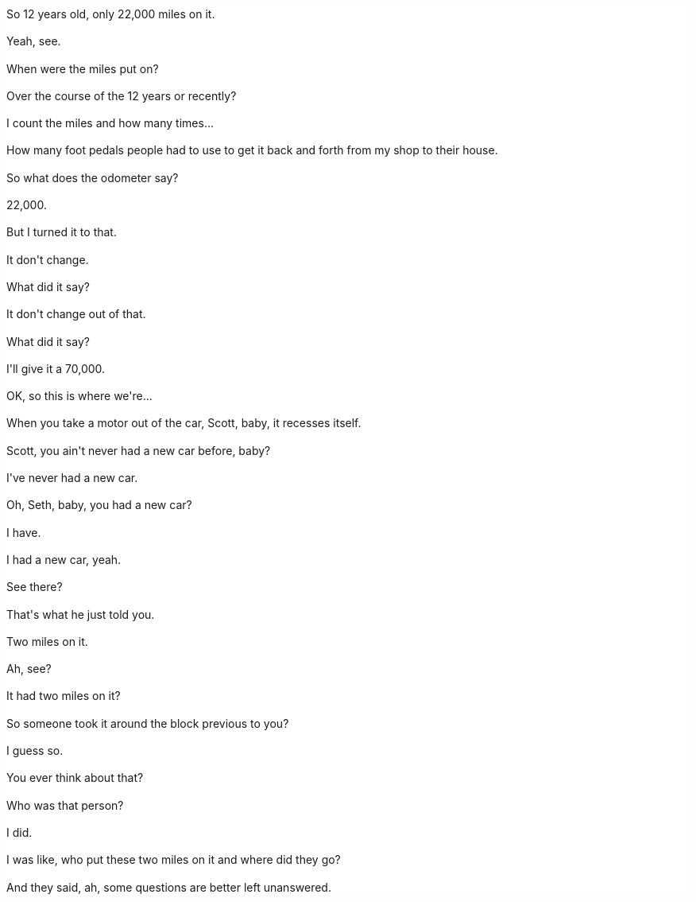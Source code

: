 So 12 years old, only 22,000 miles on it.

Yeah, see.

When were the miles put on?

Over the course of the 12 years or recently?

I count the miles and how many times...

How many foot pedals people had to use to get it back and forth from my shop to their house.

So what does the odometer say?

22,000.

But I turned it to that.

It don't change.

What did it say?

It don't change out of that.

What did it say?

I'll give it a 70,000.

OK, so this is where we're...

When you take a motor out of the car, Scott, baby, it recesses itself.

Scott, you ain't never had a new car before, baby?

I've never had a new car.

Oh, Seth, baby, you had a new car?

I have.

I had a new car, yeah.

See there?

That's what he just told you.

Two miles on it.

Ah, see?

It had two miles on it?

So someone took it around the block previous to you?

I guess so.

You ever think about that?

Who was that person?

I did.

I was like, who put these two miles on it and where did they go?

And they said, ah, some questions are better left unanswered.
